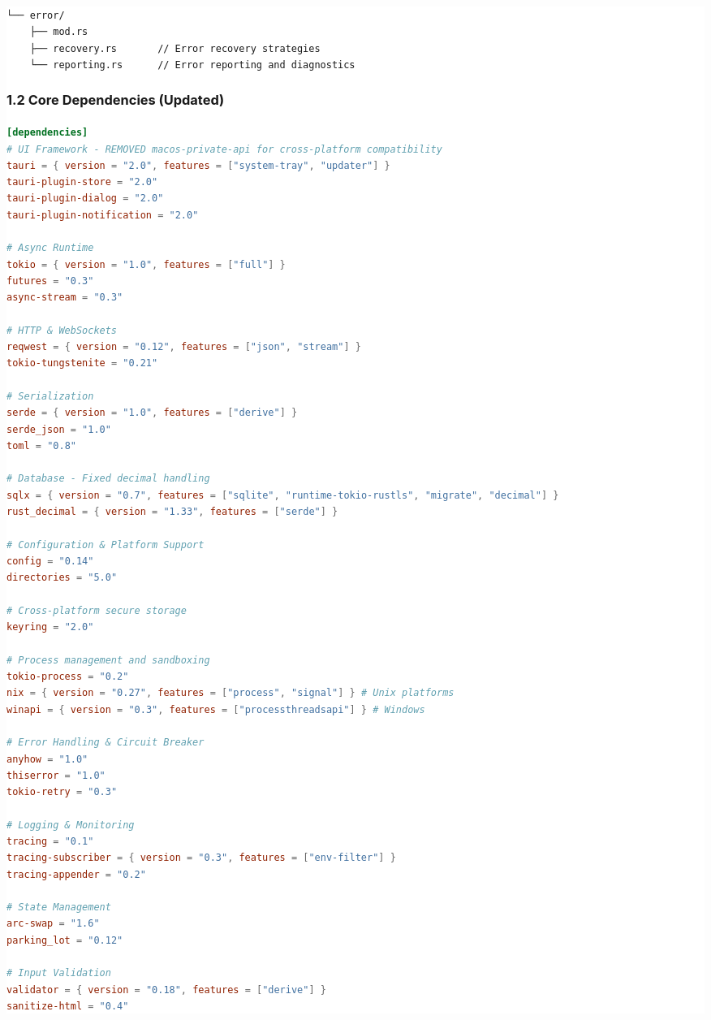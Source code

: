 ```
└── error/
    ├── mod.rs
    ├── recovery.rs       // Error recovery strategies
    └── reporting.rs      // Error reporting and diagnostics
```

### 1.2 Core Dependencies (Updated)

```toml
[dependencies]
# UI Framework - REMOVED macos-private-api for cross-platform compatibility
tauri = { version = "2.0", features = ["system-tray", "updater"] }
tauri-plugin-store = "2.0"
tauri-plugin-dialog = "2.0"
tauri-plugin-notification = "2.0"

# Async Runtime
tokio = { version = "1.0", features = ["full"] }
futures = "0.3"
async-stream = "0.3"

# HTTP & WebSockets
reqwest = { version = "0.12", features = ["json", "stream"] }
tokio-tungstenite = "0.21"

# Serialization
serde = { version = "1.0", features = ["derive"] }
serde_json = "1.0"
toml = "0.8"

# Database - Fixed decimal handling
sqlx = { version = "0.7", features = ["sqlite", "runtime-tokio-rustls", "migrate", "decimal"] }
rust_decimal = { version = "1.33", features = ["serde"] }

# Configuration & Platform Support
config = "0.14"
directories = "5.0"

# Cross-platform secure storage
keyring = "2.0"

# Process management and sandboxing
tokio-process = "0.2"
nix = { version = "0.27", features = ["process", "signal"] } # Unix platforms
winapi = { version = "0.3", features = ["processthreadsapi"] } # Windows

# Error Handling & Circuit Breaker
anyhow = "1.0"
thiserror = "1.0"
tokio-retry = "0.3"

# Logging & Monitoring
tracing = "0.1"
tracing-subscriber = { version = "0.3", features = ["env-filter"] }
tracing-appender = "0.2"

# State Management
arc-swap = "1.6"
parking_lot = "0.12"

# Input Validation
validator = { version = "0.18", features = ["derive"] }
sanitize-html = "0.4"
```